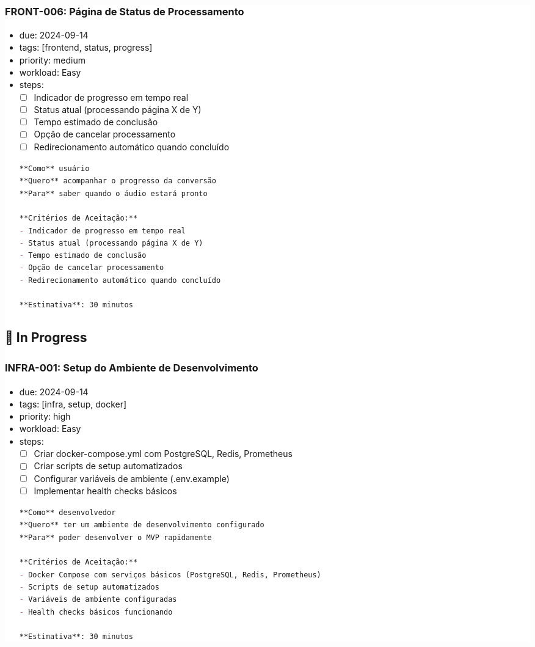 ### FRONT-006: Página de Status de Processamento

  - due: 2024-09-14
  - tags: [frontend, status, progress]
  - priority: medium
  - workload: Easy
  - steps:
      - [ ] Indicador de progresso em tempo real
      - [ ] Status atual (processando página X de Y)
      - [ ] Tempo estimado de conclusão
      - [ ] Opção de cancelar processamento
      - [ ] Redirecionamento automático quando concluído
    ```md
    **Como** usuário  
    **Quero** acompanhar o progresso da conversão  
    **Para** saber quando o áudio estará pronto  
    
    **Critérios de Aceitação:**
    - Indicador de progresso em tempo real
    - Status atual (processando página X de Y)
    - Tempo estimado de conclusão
    - Opção de cancelar processamento
    - Redirecionamento automático quando concluído
    
    **Estimativa**: 30 minutos
    ```

## 🔄 In Progress

### INFRA-001: Setup do Ambiente de Desenvolvimento

  - due: 2024-09-14
  - tags: [infra, setup, docker]
  - priority: high
  - workload: Easy
  - steps:
      - [ ] Criar docker-compose.yml com PostgreSQL, Redis, Prometheus
      - [ ] Criar scripts de setup automatizados
      - [ ] Configurar variáveis de ambiente (.env.example)
      - [ ] Implementar health checks básicos
    ```md
    **Como** desenvolvedor  
    **Quero** ter um ambiente de desenvolvimento configurado  
    **Para** poder desenvolver o MVP rapidamente  
    
    **Critérios de Aceitação:**
    - Docker Compose com serviços básicos (PostgreSQL, Redis, Prometheus)
    - Scripts de setup automatizados
    - Variáveis de ambiente configuradas
    - Health checks básicos funcionando
    
    **Estimativa**: 30 minutos
    ```
